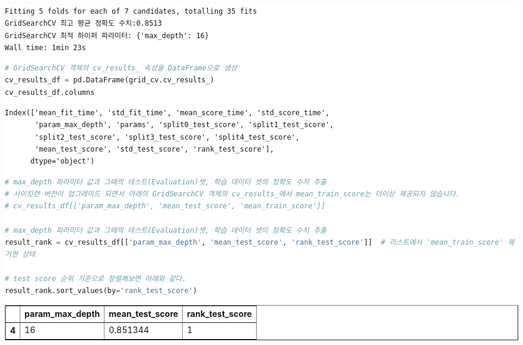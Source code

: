     Fitting 5 folds for each of 7 candidates, totalling 35 fits
    GridSearchCV 최고 평균 정확도 수치:0.8513
    GridSearchCV 최적 하이퍼 파라미터: {'max_depth': 16}
    Wall time: 1min 23s



```python
# GridSearchCV 객체의 cv_results_ 속성을 DataFrame으로 생성
cv_results_df = pd.DataFrame(grid_cv.cv_results_)
cv_results_df.columns
```




    Index(['mean_fit_time', 'std_fit_time', 'mean_score_time', 'std_score_time',
           'param_max_depth', 'params', 'split0_test_score', 'split1_test_score',
           'split2_test_score', 'split3_test_score', 'split4_test_score',
           'mean_test_score', 'std_test_score', 'rank_test_score'],
          dtype='object')




```python
# max_depth 파라미터 값과 그때의 테스트(Evaluation)셋, 학습 데이터 셋의 정확도 수치 추출
# 사이킷런 버전이 업그레이드 되면서 아래의 GridSearchCV 객체의 cv_results_에서 mean_train_score는 더이상 제공되지 않습니다.
# cv_results_df[['param_max_depth', 'mean_test_score', 'mean_train_score']]

# max_depth 파라미터 값과 그때의 테스트(Evaluation)셋, 학습 데이터 셋의 정확도 수치 추출
result_rank = cv_results_df[['param_max_depth', 'mean_test_score', 'rank_test_score']]  # 리스트에서 'mean_train_score' 제거한 상태

# test score 순위 기준으로 정렬해보면 아래와 같다.
result_rank.sort_values(by='rank_test_score')
```




<div>
<style scoped>
    .dataframe tbody tr th:only-of-type {
        vertical-align: middle;
    }

    .dataframe tbody tr th {
        vertical-align: top;
    }
    
    .dataframe thead th {
        text-align: right;
    }
</style>
<table border="1" class="dataframe">
  <thead>
    <tr style="text-align: right;">
      <th></th>
      <th>param_max_depth</th>
      <th>mean_test_score</th>
      <th>rank_test_score</th>
    </tr>
  </thead>
  <tbody>
    <tr>
      <th>4</th>
      <td>16</td>
      <td>0.851344</td>
      <td>1</td>
    </tr>
    <tr>
